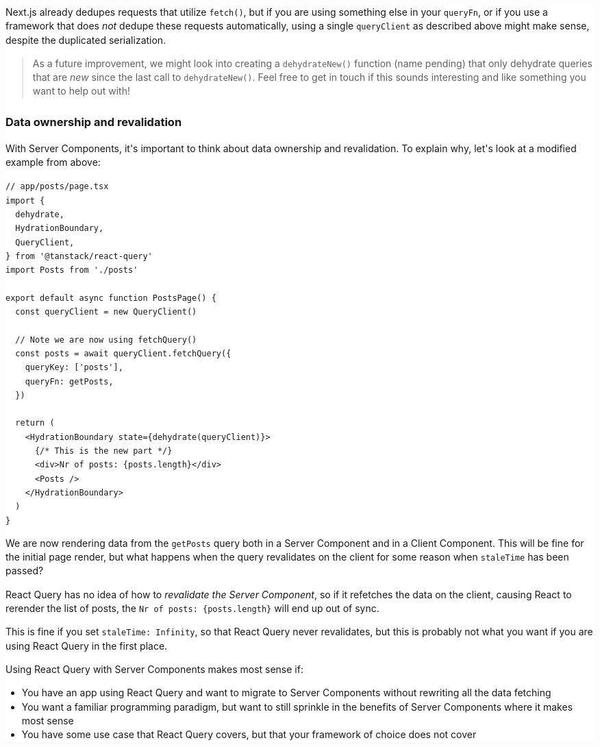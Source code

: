 Next.js already dedupes requests that utilize `fetch()`, but if you are using something else in your `queryFn`, or if you use a framework that does _not_ dedupe these requests automatically, using a single `queryClient` as described above might make sense, despite the duplicated serialization.

> As a future improvement, we might look into creating a `dehydrateNew()` function (name pending) that only dehydrate queries that are _new_ since the last call to `dehydrateNew()`. Feel free to get in touch if this sounds interesting and like something you want to help out with!

### Data ownership and revalidation

With Server Components, it's important to think about data ownership and revalidation. To explain why, let's look at a modified example from above:

```tsx
// app/posts/page.tsx
import {
  dehydrate,
  HydrationBoundary,
  QueryClient,
} from '@tanstack/react-query'
import Posts from './posts'

export default async function PostsPage() {
  const queryClient = new QueryClient()

  // Note we are now using fetchQuery()
  const posts = await queryClient.fetchQuery({
    queryKey: ['posts'],
    queryFn: getPosts,
  })

  return (
    <HydrationBoundary state={dehydrate(queryClient)}>
      {/* This is the new part */}
      <div>Nr of posts: {posts.length}</div>
      <Posts />
    </HydrationBoundary>
  )
}
```

We are now rendering data from the `getPosts` query both in a Server Component and in a Client Component. This will be fine for the initial page render, but what happens when the query revalidates on the client for some reason when `staleTime` has been passed?

React Query has no idea of how to _revalidate the Server Component_, so if it refetches the data on the client, causing React to rerender the list of posts, the `Nr of posts: {posts.length}` will end up out of sync.

This is fine if you set `staleTime: Infinity`, so that React Query never revalidates, but this is probably not what you want if you are using React Query in the first place.

Using React Query with Server Components makes most sense if:

- You have an app using React Query and want to migrate to Server Components without rewriting all the data fetching
- You want a familiar programming paradigm, but want to still sprinkle in the benefits of Server Components where it makes most sense
- You have some use case that React Query covers, but that your framework of choice does not cover
